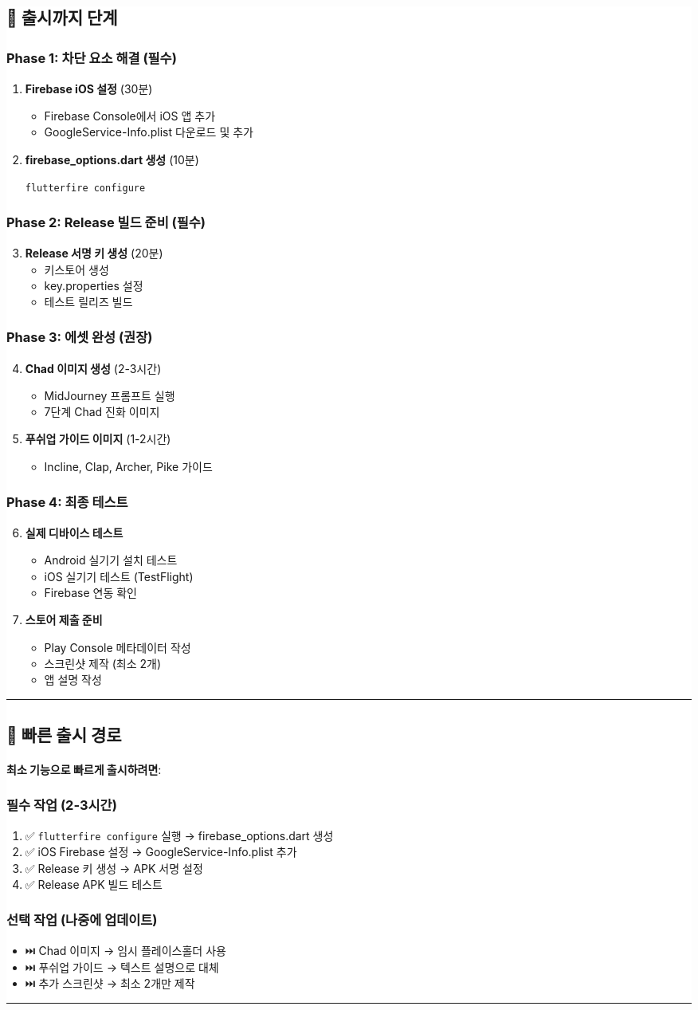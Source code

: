 
## 🎯 출시까지 단계

### Phase 1: 차단 요소 해결 (필수)
1. **Firebase iOS 설정** (30분)
   - Firebase Console에서 iOS 앱 추가
   - GoogleService-Info.plist 다운로드 및 추가

2. **firebase_options.dart 생성** (10분)
   ```bash
   flutterfire configure
   ```

### Phase 2: Release 빌드 준비 (필수)
3. **Release 서명 키 생성** (20분)
   - 키스토어 생성
   - key.properties 설정
   - 테스트 릴리즈 빌드

### Phase 3: 에셋 완성 (권장)
4. **Chad 이미지 생성** (2-3시간)
   - MidJourney 프롬프트 실행
   - 7단계 Chad 진화 이미지

5. **푸쉬업 가이드 이미지** (1-2시간)
   - Incline, Clap, Archer, Pike 가이드

### Phase 4: 최종 테스트
6. **실제 디바이스 테스트**
   - Android 실기기 설치 테스트
   - iOS 실기기 테스트 (TestFlight)
   - Firebase 연동 확인

7. **스토어 제출 준비**
   - Play Console 메타데이터 작성
   - 스크린샷 제작 (최소 2개)
   - 앱 설명 작성

---

## 🚀 빠른 출시 경로

**최소 기능으로 빠르게 출시하려면**:

### 필수 작업 (2-3시간)
1. ✅ `flutterfire configure` 실행 → firebase_options.dart 생성
2. ✅ iOS Firebase 설정 → GoogleService-Info.plist 추가
3. ✅ Release 키 생성 → APK 서명 설정
4. ✅ Release APK 빌드 테스트

### 선택 작업 (나중에 업데이트)
- ⏭️ Chad 이미지 → 임시 플레이스홀더 사용
- ⏭️ 푸쉬업 가이드 → 텍스트 설명으로 대체
- ⏭️ 추가 스크린샷 → 최소 2개만 제작

---